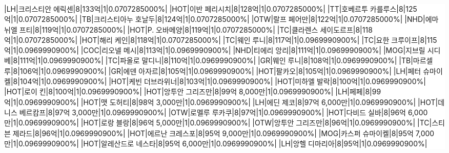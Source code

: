 |LH|크리스티안 에릭센|8|133억|1|0.0707285000%|
|HOT|이반 페리시치|8|128억|1|0.0707285000%|
|TT|호베르투 카를루스|8|125억|1|0.0707285000%|
|TB|크리스티아누 호날두|8|124억|1|0.0707285000%|
|OTW|랄프 페어만|8|122억|1|0.0707285000%|
|NHD|에마뉘엘 프티|8|119억|1|0.0707285000%|
|HOT|P. 오바메양|8|119억|1|0.0707285000%|
|TC|클라렌스 세이도르프|8|118억|1|0.0707285000%|
|HOT|해리 케인|8|118억|1|0.0707285000%|
|TC|웨인 루니|8|117억|1|0.0969990900%|
|TC|요한 크루이프|8|115억|1|0.0969990900%|
|COC|리오넬 메시|8|113억|1|0.0969990900%|
|NHD|티에리 앙리|8|111억|1|0.0969990900%|
|MOG|지브릴 시디베|8|111억|1|0.0969990900%|
|TC|파올로 말디니|8|110억|1|0.0969990900%|
|GR|웨인 루니|8|108억|1|0.0969990900%|
|TB|마르셀루|8|106억|1|0.0969990900%|
|GR|에덴 아자르|8|105억|1|0.0969990900%|
|HOT|팔카오|8|105억|1|0.0969990900%|
|LH|페터 슈마이켈|8|104억|1|0.0969990900%|
|HOT|케빈 더브라위너|8|103억|1|0.0969990900%|
|HOT|미하엘 발락|8|100억|1|0.0969990900%|
|HOT|로이 킨|8|100억|1|0.0969990900%|
|HOT|앙투안 그리즈만|8|99억 8,000만|1|0.0969990900%|
|LH|페페|8|99억|1|0.0969990900%|
|HOT|맷 도허티|8|98억 3,000만|1|0.0969990900%|
|LH|에딘 제코|8|97억 6,000만|1|0.0969990900%|
|HOT|데니스 베르캄프|8|97억 3,000만|1|0.0969990900%|
|OTW|로멜루 루카쿠|8|97억|1|0.0969990900%|
|HOT|다비드 실바|8|96억 6,000만|1|0.0969990900%|
|HOT|로랑 블랑|8|96억 5,000만|1|0.0969990900%|
|OTW|앙투안 그리즈만|8|96억|1|0.0969990900%|
|TC|스티븐 제라드|8|96억|1|0.0969990900%|
|HOT|에르난 크레스포|8|95억 9,000만|1|0.0969990900%|
|MOG|카스퍼 슈마이켈|8|95억 7,000만|1|0.0969990900%|
|HOT|알레산드로 네스타|8|95억 6,000만|1|0.0969990900%|
|LH|앙헬 디마리아|8|95억|1|0.0969990900%|